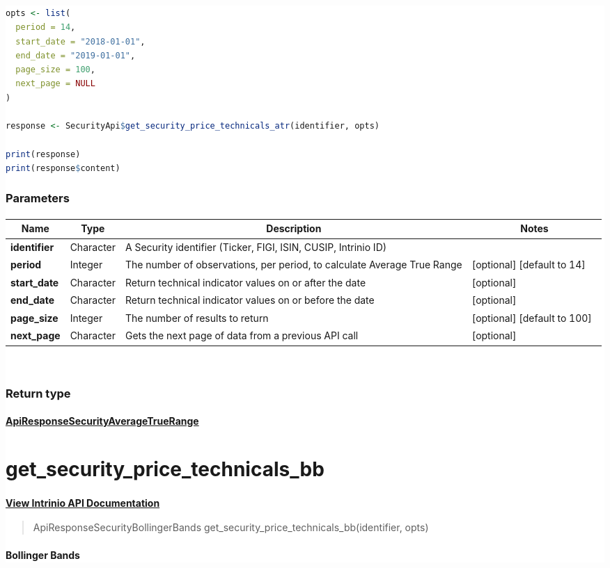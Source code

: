 ```r
opts <- list(
  period = 14,
  start_date = "2018-01-01",
  end_date = "2019-01-01",
  page_size = 100,
  next_page = NULL
)

response <- SecurityApi$get_security_price_technicals_atr(identifier, opts)

print(response)
print(response$content)
```

[//]: # (END_CODE_EXAMPLE)

[//]: # (START_DEFINITION)

### Parameters

[//]: # (START_PARAMETERS)


Name | Type | Description  | Notes
------------- | ------------- | ------------- | -------------
 **identifier** | Character| A Security identifier (Ticker, FIGI, ISIN, CUSIP, Intrinio ID) |  &nbsp;
 **period** | Integer| The number of observations, per period, to calculate Average True Range | [optional] [default to 14] &nbsp;
 **start_date** | Character| Return technical indicator values on or after the date | [optional]  &nbsp;
 **end_date** | Character| Return technical indicator values on or before the date | [optional]  &nbsp;
 **page_size** | Integer| The number of results to return | [optional] [default to 100] &nbsp;
 **next_page** | Character| Gets the next page of data from a previous API call | [optional]  &nbsp;
<br/>

[//]: # (END_PARAMETERS)

### Return type

[**ApiResponseSecurityAverageTrueRange**](ApiResponseSecurityAverageTrueRange.md)

[//]: # (END_OPERATION)


[//]: # (START_OPERATION)

[//]: # (CLASS:IntrinioSDK::SecurityApi)

[//]: # (METHOD:get_security_price_technicals_bb)

[//]: # (RETURN_TYPE:IntrinioSDK::ApiResponseSecurityBollingerBands)

[//]: # (RETURN_TYPE_KIND:object)

[//]: # (RETURN_TYPE_DOC:ApiResponseSecurityBollingerBands.md)

[//]: # (OPERATION:get_security_price_technicals_bb_v2)

[//]: # (ENDPOINT:/securities/{identifier}/prices/technicals/bb)

[//]: # (DOCUMENT_LINK:SecurityApi.md#get_security_price_technicals_bb)

# **get_security_price_technicals_bb**

[**View Intrinio API Documentation**](https://docs.intrinio.com/documentation/r/get_security_price_technicals_bb_v2)

[//]: # (START_OVERVIEW)

> ApiResponseSecurityBollingerBands get_security_price_technicals_bb(identifier, opts)

#### Bollinger Bands


[//]: # (METHOD:get_all_securities)
[//]: # (RETURN_TYPE:IntrinioSDK::ApiResponseSecurities)
[//]: # (RETURN_TYPE_DOC:ApiResponseSecurities.md)
[//]: # (OPERATION:get_all_securities_v2)
[//]: # (ENDPOINT:/securities)
[//]: # (DOCUMENT_LINK:SecurityApi.md#get_all_securities)
[//]: # (END_OVERVIEW)
[//]: # (START_CODE_EXAMPLE)
[//]: # (METHOD:get_security_by_id)
[//]: # (RETURN_TYPE:IntrinioSDK::Security)
[//]: # (RETURN_TYPE_DOC:Security.md)
[//]: # (OPERATION:get_security_by_id_v2)
[//]: # (ENDPOINT:/securities/{identifier})
[//]: # (DOCUMENT_LINK:SecurityApi.md#get_security_by_id)
[//]: # (END_OVERVIEW)
[//]: # (START_CODE_EXAMPLE)
[//]: # (METHOD:get_security_data_point_number)
[//]: # (RETURN_TYPE:Numeric)
[//]: # (RETURN_TYPE_KIND:primitive)
[//]: # (RETURN_TYPE_DOC:)
[//]: # (OPERATION:get_security_data_point_number_v2)
[//]: # (ENDPOINT:/securities/{identifier}/data_point/{tag}/number)
[//]: # (DOCUMENT_LINK:SecurityApi.md#get_security_data_point_number)
[//]: # (END_OVERVIEW)
[//]: # (START_CODE_EXAMPLE)
[//]: # (METHOD:get_security_data_point_text)
[//]: # (RETURN_TYPE:Character)
[//]: # (RETURN_TYPE_KIND:primitive)
[//]: # (RETURN_TYPE_DOC:)
[//]: # (OPERATION:get_security_data_point_text_v2)
[//]: # (ENDPOINT:/securities/{identifier}/data_point/{tag}/text)
[//]: # (DOCUMENT_LINK:SecurityApi.md#get_security_data_point_text)
[//]: # (END_OVERVIEW)
[//]: # (START_CODE_EXAMPLE)
[//]: # (METHOD:get_security_historical_data)
[//]: # (RETURN_TYPE:IntrinioSDK::ApiResponseSecurityHistoricalData)
[//]: # (RETURN_TYPE_DOC:ApiResponseSecurityHistoricalData.md)
[//]: # (OPERATION:get_security_historical_data_v2)
[//]: # (ENDPOINT:/securities/{identifier}/historical_data/{tag})
[//]: # (DOCUMENT_LINK:SecurityApi.md#get_security_historical_data)
[//]: # (END_OVERVIEW)
[//]: # (START_CODE_EXAMPLE)
[//]: # (METHOD:get_security_history_by_identifier)
[//]: # (RETURN_TYPE:IntrinioSDK::SecurityHistoryListResult)
[//]: # (RETURN_TYPE_DOC:SecurityHistoryListResult.md)
[//]: # (OPERATION:get_security_history_by_identifier_v2)
[//]: # (ENDPOINT:/securities/history-by-identifier/{identifier})
[//]: # (DOCUMENT_LINK:SecurityApi.md#get_security_history_by_identifier)
[//]: # (END_OVERVIEW)
[//]: # (START_CODE_EXAMPLE)
[//]: # (METHOD:get_security_history_by_ticker)
[//]: # (RETURN_TYPE:IntrinioSDK::SecurityHistoryListResult)
[//]: # (RETURN_TYPE_DOC:SecurityHistoryListResult.md)
[//]: # (OPERATION:get_security_history_by_ticker_v2)
[//]: # (ENDPOINT:/securities/history-by-ticker/{ticker})
[//]: # (DOCUMENT_LINK:SecurityApi.md#get_security_history_by_ticker)
[//]: # (END_OVERVIEW)
[//]: # (START_CODE_EXAMPLE)
[//]: # (METHOD:get_security_insider_ownership)
[//]: # (RETURN_TYPE:IntrinioSDK::ApiResponseSecurityInstitutionalOwnership)
[//]: # (RETURN_TYPE_DOC:ApiResponseSecurityInstitutionalOwnership.md)
[//]: # (OPERATION:get_security_insider_ownership_v2)
[//]: # (ENDPOINT:/securities/{identifier}/institutional_ownership)
[//]: # (DOCUMENT_LINK:SecurityApi.md#get_security_insider_ownership)
[//]: # (END_OVERVIEW)
[//]: # (START_CODE_EXAMPLE)
[//]: # (METHOD:get_security_interval_movers)
[//]: # (RETURN_TYPE:IntrinioSDK::SecurityIntervalsMoversResult)
[//]: # (RETURN_TYPE_DOC:SecurityIntervalsMoversResult.md)
[//]: # (OPERATION:get_security_interval_movers_v2)
[//]: # (ENDPOINT:/securities/market_movers)
[//]: # (DOCUMENT_LINK:SecurityApi.md#get_security_interval_movers)
[//]: # (END_OVERVIEW)
[//]: # (START_CODE_EXAMPLE)
[//]: # (METHOD:get_security_interval_movers_change)
[//]: # (RETURN_TYPE:IntrinioSDK::SecurityIntervalsMoversResult)
[//]: # (RETURN_TYPE_DOC:SecurityIntervalsMoversResult.md)
[//]: # (OPERATION:get_security_interval_movers_change_v2)
[//]: # (ENDPOINT:/securities/market_movers/change)
[//]: # (DOCUMENT_LINK:SecurityApi.md#get_security_interval_movers_change)
[//]: # (END_OVERVIEW)
[//]: # (START_CODE_EXAMPLE)
[//]: # (METHOD:get_security_interval_movers_volume)
[//]: # (RETURN_TYPE:IntrinioSDK::SecurityIntervalsMoversResult)
[//]: # (RETURN_TYPE_DOC:SecurityIntervalsMoversResult.md)
[//]: # (OPERATION:get_security_interval_movers_volume_v2)
[//]: # (ENDPOINT:/securities/market_movers/volume)
[//]: # (DOCUMENT_LINK:SecurityApi.md#get_security_interval_movers_volume)
[//]: # (END_OVERVIEW)
[//]: # (START_CODE_EXAMPLE)
[//]: # (METHOD:get_security_interval_prices)
[//]: # (RETURN_TYPE:IntrinioSDK::ApiResponseSecurityIntervalPrices)
[//]: # (RETURN_TYPE_DOC:ApiResponseSecurityIntervalPrices.md)
[//]: # (OPERATION:get_security_interval_prices_v2)
[//]: # (ENDPOINT:/securities/{identifier}/prices/intervals)
[//]: # (DOCUMENT_LINK:SecurityApi.md#get_security_interval_prices)
[//]: # (END_OVERVIEW)
[//]: # (START_CODE_EXAMPLE)
[//]: # (METHOD:get_security_intraday_prices)
[//]: # (RETURN_TYPE:IntrinioSDK::ApiResponseSecurityIntradayPrices)
[//]: # (RETURN_TYPE_DOC:ApiResponseSecurityIntradayPrices.md)
[//]: # (OPERATION:get_security_intraday_prices_v2)
[//]: # (ENDPOINT:/securities/{identifier}/prices/intraday)
[//]: # (DOCUMENT_LINK:SecurityApi.md#get_security_intraday_prices)
[//]: # (END_OVERVIEW)
[//]: # (START_CODE_EXAMPLE)
[//]: # (METHOD:get_security_latest_dividend_record)
[//]: # (RETURN_TYPE:IntrinioSDK::DividendRecord)
[//]: # (RETURN_TYPE_DOC:DividendRecord.md)
[//]: # (OPERATION:get_security_latest_dividend_record_v2)
[//]: # (ENDPOINT:/securities/{identifier}/dividends/latest)
[//]: # (DOCUMENT_LINK:SecurityApi.md#get_security_latest_dividend_record)
[//]: # (END_OVERVIEW)
[//]: # (START_CODE_EXAMPLE)
[//]: # (METHOD:get_security_latest_earnings_record)
[//]: # (RETURN_TYPE:IntrinioSDK::EarningsRecord)
[//]: # (RETURN_TYPE_DOC:EarningsRecord.md)
[//]: # (OPERATION:get_security_latest_earnings_record_v2)
[//]: # (ENDPOINT:/securities/{identifier}/earnings/latest)
[//]: # (DOCUMENT_LINK:SecurityApi.md#get_security_latest_earnings_record)
[//]: # (END_OVERVIEW)
[//]: # (START_CODE_EXAMPLE)
[//]: # (METHOD:get_security_price_technicals_adi)
[//]: # (RETURN_TYPE:IntrinioSDK::ApiResponseSecurityAccumulationDistributionIndex)
[//]: # (RETURN_TYPE_DOC:ApiResponseSecurityAccumulationDistributionIndex.md)
[//]: # (OPERATION:get_security_price_technicals_adi_v2)
[//]: # (ENDPOINT:/securities/{identifier}/prices/technicals/adi)
[//]: # (DOCUMENT_LINK:SecurityApi.md#get_security_price_technicals_adi)
[//]: # (END_OVERVIEW)
[//]: # (START_CODE_EXAMPLE)
[//]: # (METHOD:get_security_price_technicals_adtv)
[//]: # (RETURN_TYPE:IntrinioSDK::ApiResponseSecurityAverageDailyTradingVolume)
[//]: # (RETURN_TYPE_DOC:ApiResponseSecurityAverageDailyTradingVolume.md)
[//]: # (OPERATION:get_security_price_technicals_adtv_v2)
[//]: # (ENDPOINT:/securities/{identifier}/prices/technicals/adtv)
[//]: # (DOCUMENT_LINK:SecurityApi.md#get_security_price_technicals_adtv)
[//]: # (END_OVERVIEW)
[//]: # (START_CODE_EXAMPLE)
[//]: # (METHOD:get_security_price_technicals_adx)
[//]: # (RETURN_TYPE:IntrinioSDK::ApiResponseSecurityAverageDirectionalIndex)
[//]: # (RETURN_TYPE_DOC:ApiResponseSecurityAverageDirectionalIndex.md)
[//]: # (OPERATION:get_security_price_technicals_adx_v2)
[//]: # (ENDPOINT:/securities/{identifier}/prices/technicals/adx)
[//]: # (DOCUMENT_LINK:SecurityApi.md#get_security_price_technicals_adx)
[//]: # (END_OVERVIEW)
[//]: # (START_CODE_EXAMPLE)
[//]: # (METHOD:get_security_price_technicals_ao)
[//]: # (RETURN_TYPE:IntrinioSDK::ApiResponseSecurityAwesomeOscillator)
[//]: # (RETURN_TYPE_DOC:ApiResponseSecurityAwesomeOscillator.md)
[//]: # (OPERATION:get_security_price_technicals_ao_v2)
[//]: # (ENDPOINT:/securities/{identifier}/prices/technicals/ao)
[//]: # (DOCUMENT_LINK:SecurityApi.md#get_security_price_technicals_ao)
[//]: # (END_OVERVIEW)
[//]: # (START_CODE_EXAMPLE)
[//]: # (METHOD:get_security_price_technicals_atr)
[//]: # (RETURN_TYPE:IntrinioSDK::ApiResponseSecurityAverageTrueRange)
[//]: # (RETURN_TYPE_DOC:ApiResponseSecurityAverageTrueRange.md)
[//]: # (OPERATION:get_security_price_technicals_atr_v2)
[//]: # (ENDPOINT:/securities/{identifier}/prices/technicals/atr)
[//]: # (DOCUMENT_LINK:SecurityApi.md#get_security_price_technicals_atr)
[//]: # (END_OVERVIEW)
[//]: # (START_CODE_EXAMPLE)
[//]: # (END_OVERVIEW)
[//]: # (START_CODE_EXAMPLE)
[//]: # (METHOD:get_security_price_technicals_cci)
[//]: # (RETURN_TYPE:IntrinioSDK::ApiResponseSecurityCommodityChannelIndex)
[//]: # (RETURN_TYPE_DOC:ApiResponseSecurityCommodityChannelIndex.md)
[//]: # (OPERATION:get_security_price_technicals_cci_v2)
[//]: # (ENDPOINT:/securities/{identifier}/prices/technicals/cci)
[//]: # (DOCUMENT_LINK:SecurityApi.md#get_security_price_technicals_cci)
[//]: # (END_OVERVIEW)
[//]: # (START_CODE_EXAMPLE)
[//]: # (METHOD:get_security_price_technicals_cmf)
[//]: # (RETURN_TYPE:IntrinioSDK::ApiResponseSecurityChaikinMoneyFlow)
[//]: # (RETURN_TYPE_DOC:ApiResponseSecurityChaikinMoneyFlow.md)
[//]: # (OPERATION:get_security_price_technicals_cmf_v2)
[//]: # (ENDPOINT:/securities/{identifier}/prices/technicals/cmf)
[//]: # (DOCUMENT_LINK:SecurityApi.md#get_security_price_technicals_cmf)
[//]: # (END_OVERVIEW)
[//]: # (START_CODE_EXAMPLE)
[//]: # (METHOD:get_security_price_technicals_dc)
[//]: # (RETURN_TYPE:IntrinioSDK::ApiResponseSecurityDonchianChannel)
[//]: # (RETURN_TYPE_DOC:ApiResponseSecurityDonchianChannel.md)
[//]: # (OPERATION:get_security_price_technicals_dc_v2)
[//]: # (ENDPOINT:/securities/{identifier}/prices/technicals/dc)
[//]: # (DOCUMENT_LINK:SecurityApi.md#get_security_price_technicals_dc)
[//]: # (END_OVERVIEW)
[//]: # (START_CODE_EXAMPLE)
[//]: # (METHOD:get_security_price_technicals_dpo)
[//]: # (RETURN_TYPE:IntrinioSDK::ApiResponseSecurityDetrendedPriceOscillator)
[//]: # (RETURN_TYPE_DOC:ApiResponseSecurityDetrendedPriceOscillator.md)
[//]: # (OPERATION:get_security_price_technicals_dpo_v2)
[//]: # (ENDPOINT:/securities/{identifier}/prices/technicals/dpo)
[//]: # (DOCUMENT_LINK:SecurityApi.md#get_security_price_technicals_dpo)
[//]: # (END_OVERVIEW)
[//]: # (START_CODE_EXAMPLE)
[//]: # (METHOD:get_security_price_technicals_eom)
[//]: # (RETURN_TYPE:IntrinioSDK::ApiResponseSecurityEaseOfMovement)
[//]: # (RETURN_TYPE_DOC:ApiResponseSecurityEaseOfMovement.md)
[//]: # (OPERATION:get_security_price_technicals_eom_v2)
[//]: # (ENDPOINT:/securities/{identifier}/prices/technicals/eom)
[//]: # (DOCUMENT_LINK:SecurityApi.md#get_security_price_technicals_eom)
[//]: # (END_OVERVIEW)
[//]: # (START_CODE_EXAMPLE)
[//]: # (METHOD:get_security_price_technicals_fi)
[//]: # (RETURN_TYPE:IntrinioSDK::ApiResponseSecurityForceIndex)
[//]: # (RETURN_TYPE_DOC:ApiResponseSecurityForceIndex.md)
[//]: # (OPERATION:get_security_price_technicals_fi_v2)
[//]: # (ENDPOINT:/securities/{identifier}/prices/technicals/fi)
[//]: # (DOCUMENT_LINK:SecurityApi.md#get_security_price_technicals_fi)
[//]: # (END_OVERVIEW)
[//]: # (START_CODE_EXAMPLE)
[//]: # (METHOD:get_security_price_technicals_ichimoku)
[//]: # (RETURN_TYPE:IntrinioSDK::ApiResponseSecurityIchimokuKinkoHyo)
[//]: # (RETURN_TYPE_DOC:ApiResponseSecurityIchimokuKinkoHyo.md)
[//]: # (OPERATION:get_security_price_technicals_ichimoku_v2)
[//]: # (ENDPOINT:/securities/{identifier}/prices/technicals/ichimoku)
[//]: # (DOCUMENT_LINK:SecurityApi.md#get_security_price_technicals_ichimoku)
[//]: # (END_OVERVIEW)
[//]: # (START_CODE_EXAMPLE)
[//]: # (METHOD:get_security_price_technicals_kc)
[//]: # (RETURN_TYPE:IntrinioSDK::ApiResponseSecurityKeltnerChannel)
[//]: # (RETURN_TYPE_DOC:ApiResponseSecurityKeltnerChannel.md)
[//]: # (OPERATION:get_security_price_technicals_kc_v2)
[//]: # (ENDPOINT:/securities/{identifier}/prices/technicals/kc)
[//]: # (DOCUMENT_LINK:SecurityApi.md#get_security_price_technicals_kc)
[//]: # (END_OVERVIEW)
[//]: # (START_CODE_EXAMPLE)
[//]: # (METHOD:get_security_price_technicals_kst)
[//]: # (RETURN_TYPE:IntrinioSDK::ApiResponseSecurityKnowSureThing)
[//]: # (RETURN_TYPE_DOC:ApiResponseSecurityKnowSureThing.md)
[//]: # (OPERATION:get_security_price_technicals_kst_v2)
[//]: # (ENDPOINT:/securities/{identifier}/prices/technicals/kst)
[//]: # (DOCUMENT_LINK:SecurityApi.md#get_security_price_technicals_kst)
[//]: # (END_OVERVIEW)
[//]: # (START_CODE_EXAMPLE)
[//]: # (METHOD:get_security_price_technicals_macd)
[//]: # (RETURN_TYPE:IntrinioSDK::ApiResponseSecurityMovingAverageConvergenceDivergence)
[//]: # (RETURN_TYPE_DOC:ApiResponseSecurityMovingAverageConvergenceDivergence.md)
[//]: # (OPERATION:get_security_price_technicals_macd_v2)
[//]: # (ENDPOINT:/securities/{identifier}/prices/technicals/macd)
[//]: # (DOCUMENT_LINK:SecurityApi.md#get_security_price_technicals_macd)
[//]: # (END_OVERVIEW)
[//]: # (START_CODE_EXAMPLE)
[//]: # (METHOD:get_security_price_technicals_mfi)
[//]: # (RETURN_TYPE:IntrinioSDK::ApiResponseSecurityMoneyFlowIndex)
[//]: # (RETURN_TYPE_DOC:ApiResponseSecurityMoneyFlowIndex.md)
[//]: # (OPERATION:get_security_price_technicals_mfi_v2)
[//]: # (ENDPOINT:/securities/{identifier}/prices/technicals/mfi)
[//]: # (DOCUMENT_LINK:SecurityApi.md#get_security_price_technicals_mfi)
[//]: # (END_OVERVIEW)
[//]: # (START_CODE_EXAMPLE)
[//]: # (METHOD:get_security_price_technicals_mi)
[//]: # (RETURN_TYPE:IntrinioSDK::ApiResponseSecurityMassIndex)
[//]: # (RETURN_TYPE_DOC:ApiResponseSecurityMassIndex.md)
[//]: # (OPERATION:get_security_price_technicals_mi_v2)
[//]: # (ENDPOINT:/securities/{identifier}/prices/technicals/mi)
[//]: # (DOCUMENT_LINK:SecurityApi.md#get_security_price_technicals_mi)
[//]: # (END_OVERVIEW)
[//]: # (START_CODE_EXAMPLE)
[//]: # (METHOD:get_security_price_technicals_nvi)
[//]: # (RETURN_TYPE:IntrinioSDK::ApiResponseSecurityNegativeVolumeIndex)
[//]: # (RETURN_TYPE_DOC:ApiResponseSecurityNegativeVolumeIndex.md)
[//]: # (OPERATION:get_security_price_technicals_nvi_v2)
[//]: # (ENDPOINT:/securities/{identifier}/prices/technicals/nvi)
[//]: # (DOCUMENT_LINK:SecurityApi.md#get_security_price_technicals_nvi)
[//]: # (END_OVERVIEW)
[//]: # (START_CODE_EXAMPLE)
[//]: # (METHOD:get_security_price_technicals_obv)
[//]: # (RETURN_TYPE:IntrinioSDK::ApiResponseSecurityOnBalanceVolume)
[//]: # (RETURN_TYPE_DOC:ApiResponseSecurityOnBalanceVolume.md)
[//]: # (OPERATION:get_security_price_technicals_obv_v2)
[//]: # (ENDPOINT:/securities/{identifier}/prices/technicals/obv)
[//]: # (DOCUMENT_LINK:SecurityApi.md#get_security_price_technicals_obv)